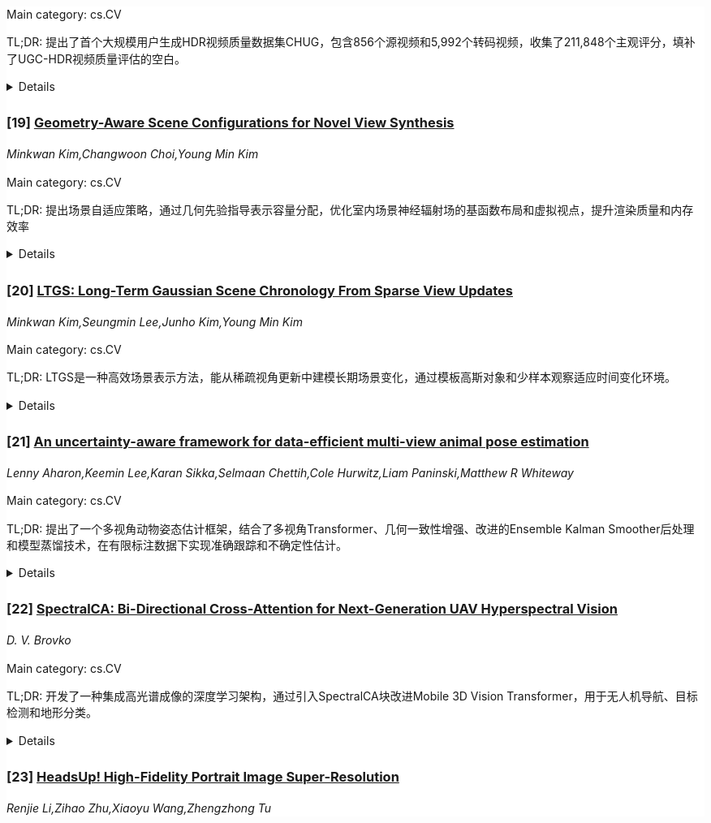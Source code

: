 Main category: cs.CV

TL;DR: 提出了首个大规模用户生成HDR视频质量数据集CHUG，包含856个源视频和5,992个转码视频，收集了211,848个主观评分，填补了UGC-HDR视频质量评估的空白。


<details><summary>Details</summary></details>


### [19] [Geometry-Aware Scene Configurations for Novel View Synthesis](https://arxiv.org/abs/2510.09880)
*Minkwan Kim,Changwoon Choi,Young Min Kim*

Main category: cs.CV

TL;DR: 提出场景自适应策略，通过几何先验指导表示容量分配，优化室内场景神经辐射场的基函数布局和虚拟视点，提升渲染质量和内存效率


<details><summary>Details</summary></details>


### [20] [LTGS: Long-Term Gaussian Scene Chronology From Sparse View Updates](https://arxiv.org/abs/2510.09881)
*Minkwan Kim,Seungmin Lee,Junho Kim,Young Min Kim*

Main category: cs.CV

TL;DR: LTGS是一种高效场景表示方法，能从稀疏视角更新中建模长期场景变化，通过模板高斯对象和少样本观察适应时间变化环境。


<details><summary>Details</summary></details>


### [21] [An uncertainty-aware framework for data-efficient multi-view animal pose estimation](https://arxiv.org/abs/2510.09903)
*Lenny Aharon,Keemin Lee,Karan Sikka,Selmaan Chettih,Cole Hurwitz,Liam Paninski,Matthew R Whiteway*

Main category: cs.CV

TL;DR: 提出了一个多视角动物姿态估计框架，结合了多视角Transformer、几何一致性增强、改进的Ensemble Kalman Smoother后处理和模型蒸馏技术，在有限标注数据下实现准确跟踪和不确定性估计。


<details><summary>Details</summary></details>


### [22] [SpectralCA: Bi-Directional Cross-Attention for Next-Generation UAV Hyperspectral Vision](https://arxiv.org/abs/2510.09912)
*D. V. Brovko*

Main category: cs.CV

TL;DR: 开发了一种集成高光谱成像的深度学习架构，通过引入SpectralCA块改进Mobile 3D Vision Transformer，用于无人机导航、目标检测和地形分类。


<details><summary>Details</summary></details>


### [23] [HeadsUp! High-Fidelity Portrait Image Super-Resolution](https://arxiv.org/abs/2510.09924)
*Renjie Li,Zihao Zhu,Xiaoyu Wang,Zhengzhong Tu*

